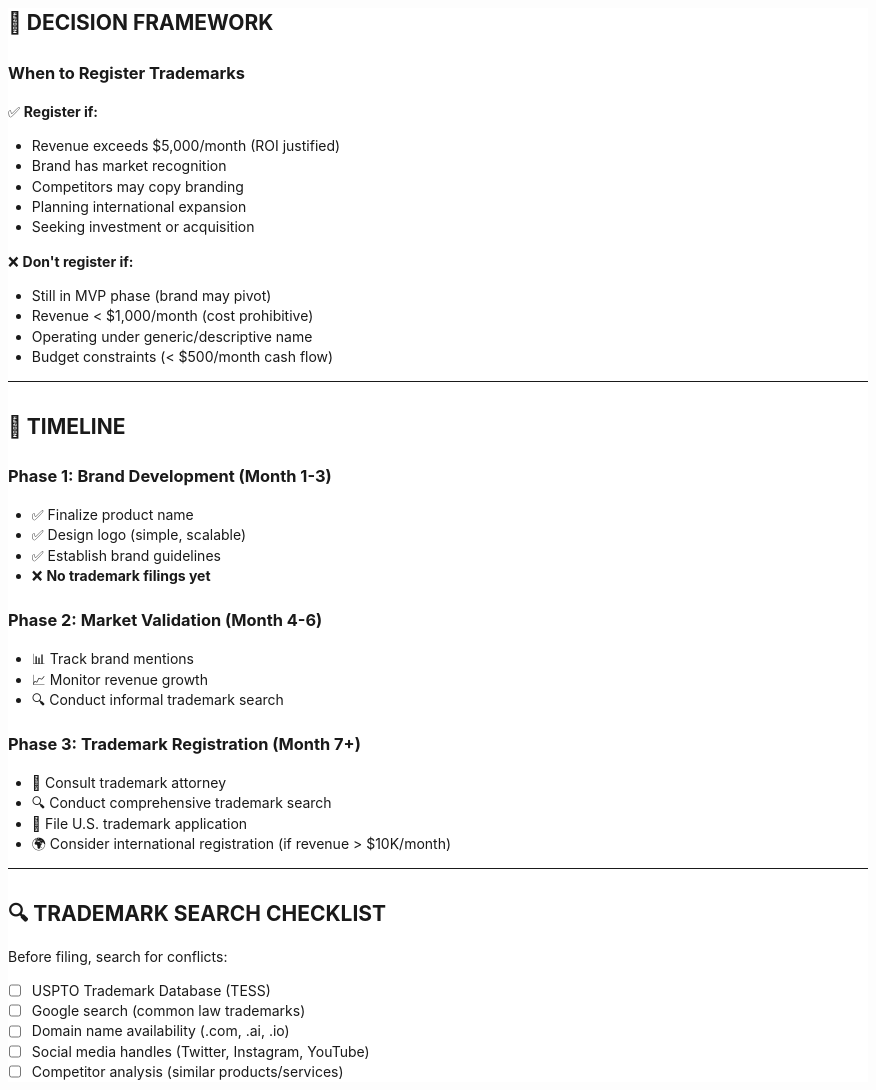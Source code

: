 
## 🚦 DECISION FRAMEWORK

### When to Register Trademarks

✅ **Register if:**

- Revenue exceeds $5,000/month (ROI justified)
- Brand has market recognition
- Competitors may copy branding
- Planning international expansion
- Seeking investment or acquisition

❌ **Don't register if:**

- Still in MVP phase (brand may pivot)
- Revenue < $1,000/month (cost prohibitive)
- Operating under generic/descriptive name
- Budget constraints (< $500/month cash flow)

---

## 📅 TIMELINE

### Phase 1: Brand Development (Month 1-3)

- ✅ Finalize product name
- ✅ Design logo (simple, scalable)
- ✅ Establish brand guidelines
- ❌ **No trademark filings yet**

### Phase 2: Market Validation (Month 4-6)

- 📊 Track brand mentions
- 📈 Monitor revenue growth
- 🔍 Conduct informal trademark search

### Phase 3: Trademark Registration (Month 7+)

- 👔 Consult trademark attorney
- 🔍 Conduct comprehensive trademark search
- 📄 File U.S. trademark application
- 🌍 Consider international registration (if revenue > $10K/month)

---

## 🔍 TRADEMARK SEARCH CHECKLIST

Before filing, search for conflicts:

- [ ] USPTO Trademark Database (TESS)
- [ ] Google search (common law trademarks)
- [ ] Domain name availability (.com, .ai, .io)
- [ ] Social media handles (Twitter, Instagram, YouTube)
- [ ] Competitor analysis (similar products/services)
